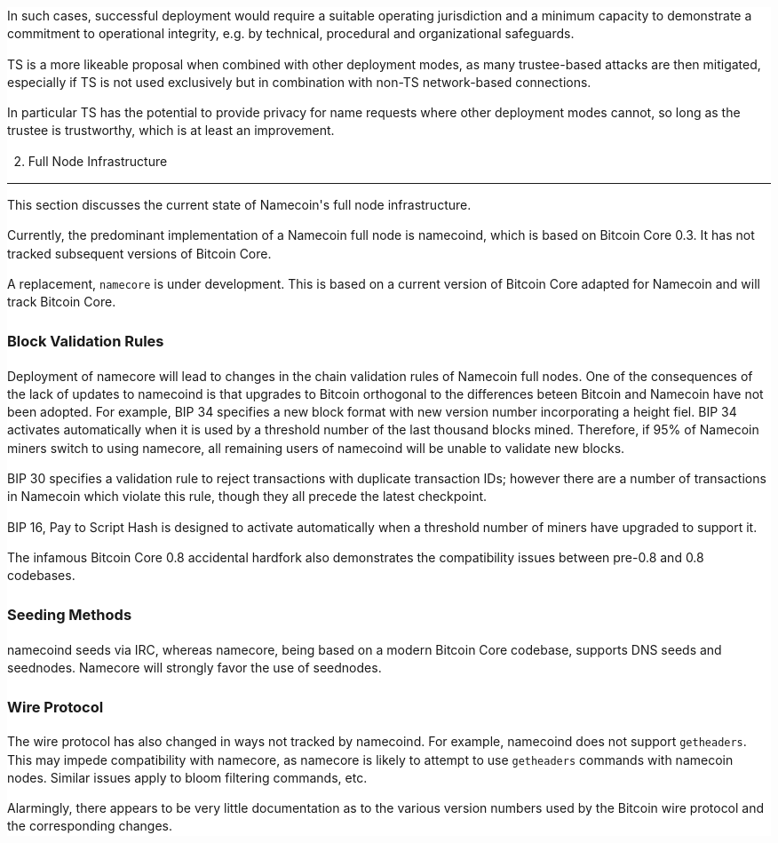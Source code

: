 In such cases, successful deployment would require a suitable operating jurisdiction and a minimum capacity to demonstrate a commitment to operational integrity, e.g. by technical, procedural and organizational safeguards.

TS is a more likeable proposal when combined with other deployment modes, as many trustee-based attacks are then mitigated, especially if TS is not used exclusively but in combination with non-TS network-based connections.

In particular TS has the potential to provide privacy for name requests where other deployment modes cannot, so long as the trustee is trustworthy, which is at least an improvement.

2. Full Node Infrastructure
---------------------------

This section discusses the current state of Namecoin's full node infrastructure.

Currently, the predominant implementation of a Namecoin full node is namecoind, which is based on Bitcoin Core 0.3. It has not tracked subsequent versions of Bitcoin Core.

A replacement, `namecore` is under development. This is based on a current version of Bitcoin Core adapted for Namecoin and will track Bitcoin Core.

### Block Validation Rules

Deployment of namecore will lead to changes in the chain validation rules of Namecoin full nodes. One of the consequences of the lack of updates to namecoind is that upgrades to Bitcoin orthogonal to the differences beteen Bitcoin and Namecoin have not been adopted. For example, BIP 34 specifies a new block format with new version number incorporating a height fiel. BIP 34 activates automatically when it is used by a threshold number of the last thousand blocks mined. Therefore, if 95% of Namecoin miners switch to using namecore, all remaining users of namecoind will be unable to validate new blocks.

BIP 30 specifies a validation rule to reject transactions with duplicate transaction IDs; however there are a number of transactions in Namecoin which violate this rule, though they all precede the latest checkpoint.

BIP 16, Pay to Script Hash is designed to activate automatically when a threshold number of miners have upgraded to support it.

The infamous Bitcoin Core 0.8 accidental hardfork also demonstrates the compatibility issues between pre-0.8 and 0.8 codebases.

### Seeding Methods

namecoind seeds via IRC, whereas namecore, being based on a modern Bitcoin Core codebase, supports DNS seeds and seednodes. Namecore will strongly favor the use of seednodes.

### Wire Protocol

The wire protocol has also changed in ways not tracked by namecoind. For example, namecoind does not support `getheaders`. This may impede compatibility with namecore, as namecore is likely to attempt to use `getheaders` commands with namecoin nodes. Similar issues apply to bloom filtering commands, etc.

Alarmingly, there appears to be very little documentation as to the various version numbers used by the Bitcoin wire protocol and the corresponding changes.

